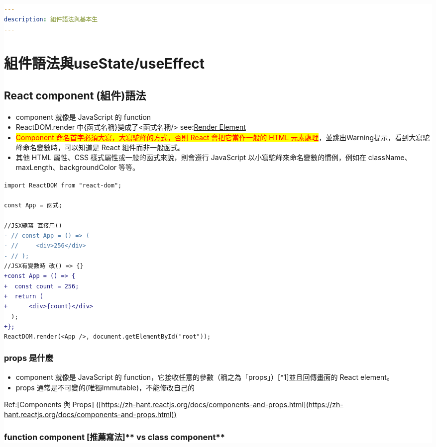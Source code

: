 ```yaml
---
description: 組件語法與基本生
---
```


# 組件語法與useState/useEffect



## React component (組件)語法 <a href="#react-component-e7-b5-84-e4-bb-b6-e8-aa-9e-e6-b3-95" id="react-component-e7-b5-84-e4-bb-b6-e8-aa-9e-e6-b3-95"></a>

* component 就像是 JavaScript 的 function
* ReactDOM.render 中{函式名稱}變成了<函式名稱/> see:[Render Element](https://zh-hant.reactjs.org/docs/rendering-elements.html)
* <mark style="color:red;">Component 命名首字必須大寫，大寫駝峰的方式，否則 React 會把它當作一般的 HTML 元素處理</mark>，並跳出Warning提示，看到大寫駝峰命名變數時，可以知道是 React 組件而非一般函式。
* 其他 HTML 屬性、CSS 樣式屬性或一般的函式來說，則會遵行 JavaScript 以小寫駝峰來命名變數的慣例，例如在 className、maxLength、backgroundColor 等等。

```diff
import ReactDOM from "react-dom";

const App = 函式; 

//JSX縮寫 直接用()
- // const App = () => (
- //     <div>256</div>
- // );
//JSX有變數時 改() => {}
+const App = () => {
+  const count = 256;
+  return (
+      <div>{count}</div>
  );
+};
ReactDOM.render(<App />, document.getElementById("root"));
```

### props 是什麼 <a href="#props-e6-98-af-e4-bb-80-e9-ba-bc" id="props-e6-98-af-e4-bb-80-e9-ba-bc"></a>

* component 就像是 JavaScript 的 function，它接收任意的參數（稱之為「props」）[^1]並且回傳畫面的 React element。
* props 通常是不可變的(唯獨Immutable)，不能修改自己的

Ref:\[Components 與 Props] ([https://zh-hant.reactjs.org/docs/components-and-props.html](https://zh-hant.reactjs.org/docs/components-and-props.html))

###

### **function component **<mark style="background-color:orange;">**\[推薦寫法]**</mark>** vs class component**

